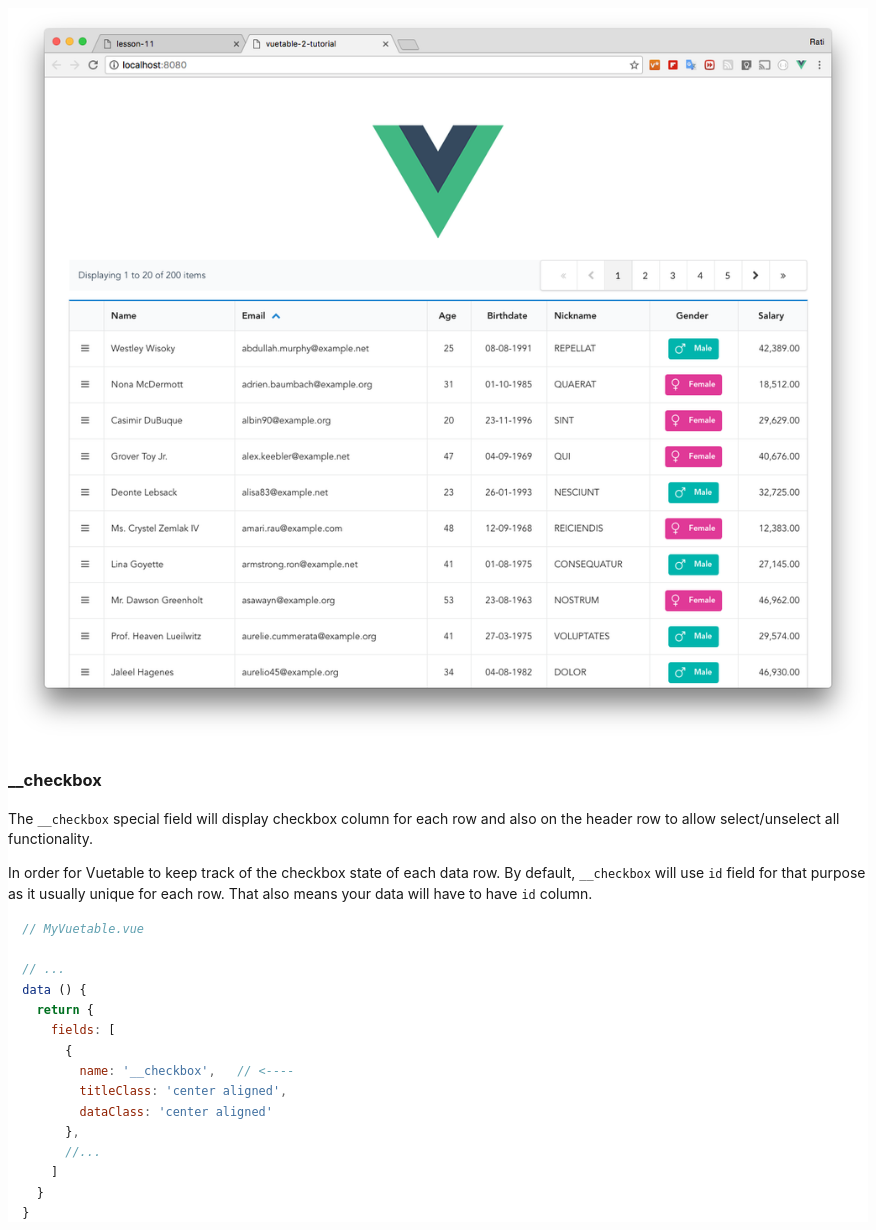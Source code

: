 ![image](./images/11-2.png)

### __checkbox

The `__checkbox` special field will display checkbox column for each row and also on the header row to allow select/unselect all functionality.

In order for Vuetable to keep track of the checkbox state of each data row.
By default, `__checkbox` will use `id` field for that purpose as it usually unique for each row. That also means your data will have to have `id` column.

```javascript
  // MyVuetable.vue

  // ...
  data () {
    return {
      fields: [
        {
          name: '__checkbox',   // <----
          titleClass: 'center aligned',
          dataClass: 'center aligned'
        },
        //...
      ]
    }
  }
```
